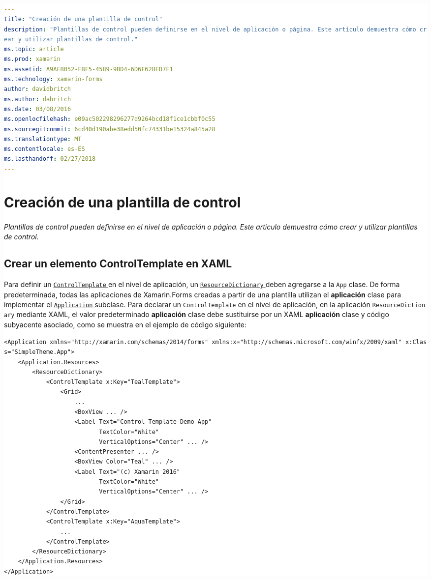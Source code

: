 ```yaml
---
title: "Creación de una plantilla de control"
description: "Plantillas de control pueden definirse en el nivel de aplicación o página. Este artículo demuestra cómo crear y utilizar plantillas de control."
ms.topic: article
ms.prod: xamarin
ms.assetid: A9AEB052-FBF5-4589-9BD4-6D6F62BED7F1
ms.technology: xamarin-forms
author: davidbritch
ms.author: dabritch
ms.date: 03/08/2016
ms.openlocfilehash: e09ac502298296277d9264bcd18f1ce1cbbf0c55
ms.sourcegitcommit: 6cd40d190abe38edd50fc74331be15324a845a28
ms.translationtype: MT
ms.contentlocale: es-ES
ms.lasthandoff: 02/27/2018
---
```

# <a name="creating-a-controltemplate"></a>Creación de una plantilla de control

_Plantillas de control pueden definirse en el nivel de aplicación o página. Este artículo demuestra cómo crear y utilizar plantillas de control._

## <a name="creating-a-controltemplate-in-xaml"></a>Crear un elemento ControlTemplate en XAML

Para definir un [ `ControlTemplate` ](https://developer.xamarin.com/api/type/Xamarin.Forms.ControlTemplate/) en el nivel de aplicación, un [ `ResourceDictionary` ](https://developer.xamarin.com/api/type/Xamarin.Forms.ResourceDictionary/) deben agregarse a la `App` clase. De forma predeterminada, todas las aplicaciones de Xamarin.Forms creadas a partir de una plantilla utilizan el **aplicación** clase para implementar el [ `Application` ](https://developer.xamarin.com/api/type/Xamarin.Forms.Application/) subclase. Para declarar un `ControlTemplate` en el nivel de aplicación, en la aplicación `ResourceDictionary` mediante XAML, el valor predeterminado **aplicación** clase debe sustituirse por un XAML **aplicación** clase y código subyacente asociado, como se muestra en el ejemplo de código siguiente:

```xaml
<Application xmlns="http://xamarin.com/schemas/2014/forms" xmlns:x="http://schemas.microsoft.com/winfx/2009/xaml" x:Class="SimpleTheme.App">
    <Application.Resources>
        <ResourceDictionary>
            <ControlTemplate x:Key="TealTemplate">
                <Grid>
                    ...
                    <BoxView ... />
                    <Label Text="Control Template Demo App"
                           TextColor="White"
                           VerticalOptions="Center" ... />
                    <ContentPresenter ... />
                    <BoxView Color="Teal" ... />
                    <Label Text="(c) Xamarin 2016"
                           TextColor="White"
                           VerticalOptions="Center" ... />
                </Grid>
            </ControlTemplate>
            <ControlTemplate x:Key="AquaTemplate">
                ...
            </ControlTemplate>
        </ResourceDictionary>
    </Application.Resources>
</Application>
```